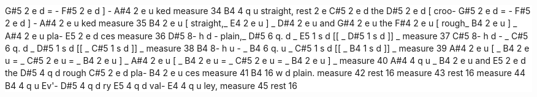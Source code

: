 G#5    2        e     d  =                 -
F#5    2        e     d  ]                 -
A#4    2        e     u                    ked
measure 34
B4     4        q     u                    straight,
rest   2        e
C#5    2        e     d                    the
D#5    2        e     d  [                 croo-
G#5    2        e     d  =                 -
F#5    2        e     d  ]                 -
A#4    2        e     u                    ked
measure 35
B4     2        e     u  [                 straight,_
E4     2        e     u  ]                 _
D#4    2        e     u                    and
G#4    2        e     u                    the
F#4    2        e     u  [                 rough_
B4     2        e     u  ]                 _
A#4    2        e     u                    pla-
E5     2        e     d                    ces
measure 36
D#5    8-       h     d        -           plain,_
D#5    6        q.    d                    _
E5     1        s     d  [[                _
D#5    1        s     d  ]]                _
measure 37
C#5    8-       h     d        -           _
C#5    6        q.    d                    _
D#5    1        s     d  [[                _
C#5    1        s     d  ]]                _
measure 38
B4     8-       h     u        -           _
B4     6        q.    u                    _
C#5    1        s     d  [[                _
B4     1        s     d  ]]                _
measure 39
A#4    2        e     u  [                 _
B4     2        e     u  =                 _
C#5    2        e     u  =                 _
B4     2        e     u  ]                 _
A#4    2        e     u  [                 _
B4     2        e     u  =                 _
C#5    2        e     u  =                 _
B4     2        e     u  ]                 _
measure 40
A#4    4        q     u                    _
B4     2        e     u                    and
E5     2        e     d                    the
D#5    4        q     d                    rough
C#5    2        e     d                    pla-
B4     2        e     u                    ces
measure 41
B4    16        w     d                    plain.
measure 42
rest  16
measure 43
rest  16
measure 44
B4     4        q     u                    Ev'-
D#5    4        q     d                    ry
E5     4        q     d                    val-
E4     4        q     u                    ley,
measure 45
rest  16